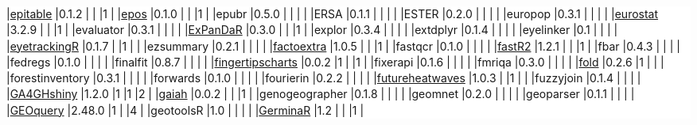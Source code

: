 |[epitable](problems.md#epitable)                                   |0.1.2      |         |        |1      |
|[epos](problems.md#epos)                                           |0.1.0      |         |        |1      |
|epubr                                                              |0.5.0      |         |        |       |
|ERSA                                                               |0.1.1      |         |        |       |
|ESTER                                                              |0.2.0      |         |        |       |
|europop                                                            |0.3.1      |         |        |       |
|[eurostat](problems.md#eurostat)                                   |3.2.9      |         |        |1      |
|evaluator                                                          |0.3.1      |         |        |       |
|[ExPanDaR](problems.md#expandar)                                   |0.3.0      |         |        |1      |
|explor                                                             |0.3.4      |         |        |       |
|extdplyr                                                           |0.1.4      |         |        |       |
|eyelinker                                                          |0.1        |         |        |       |
|[eyetrackingR](problems.md#eyetrackingr)                           |0.1.7      |         |1       |       |
|ezsummary                                                          |0.2.1      |         |        |       |
|[factoextra](problems.md#factoextra)                               |1.0.5      |         |        |1      |
|fastqcr                                                            |0.1.0      |         |        |       |
|[fastR2](problems.md#fastr2)                                       |1.2.1      |         |        |1      |
|fbar                                                               |0.4.3      |         |        |       |
|fedregs                                                            |0.1.0      |         |        |       |
|finalfit                                                           |0.8.7      |         |        |       |
|[fingertipscharts](problems.md#fingertipscharts)                   |0.0.2      |1        |        |1      |
|fixerapi                                                           |0.1.6      |         |        |       |
|fmriqa                                                             |0.3.0      |         |        |       |
|[fold](problems.md#fold)                                           |0.2.6      |1        |        |       |
|forestinventory                                                    |0.3.1      |         |        |       |
|forwards                                                           |0.1.0      |         |        |       |
|fourierin                                                          |0.2.2      |         |        |       |
|[futureheatwaves](problems.md#futureheatwaves)                     |1.0.3      |         |1       |       |
|fuzzyjoin                                                          |0.1.4      |         |        |       |
|[GA4GHshiny](problems.md#ga4ghshiny)                               |1.2.0      |1        |1       |2      |
|[gaiah](problems.md#gaiah)                                         |0.0.2      |         |        |1      |
|genogeographer                                                     |0.1.8      |         |        |       |
|geomnet                                                            |0.2.0      |         |        |       |
|geoparser                                                          |0.1.1      |         |        |       |
|[GEOquery](problems.md#geoquery)                                   |2.48.0     |1        |        |4      |
|geotoolsR                                                          |1.0        |         |        |       |
|[GerminaR](problems.md#germinar)                                   |1.2        |         |        |1      |